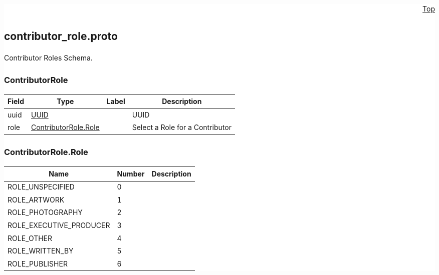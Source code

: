 



 

 

 

 



<a name="contributor_role.proto"></a>
<p align="right"><a href="#top">Top</a></p>

## contributor_role.proto
Contributor Roles Schema.


<a name="mscm.ContributorRole"></a>

### ContributorRole



| Field | Type | Label | Description |
| ----- | ---- | ----- | ----------- |
| uuid | [UUID](#mscm.UUID) |  | UUID |
| role | [ContributorRole.Role](#mscm.ContributorRole.Role) |  | Select a Role for a Contributor |





 


<a name="mscm.ContributorRole.Role"></a>

### ContributorRole.Role


| Name | Number | Description |
| ---- | ------ | ----------- |
| ROLE_UNSPECIFIED | 0 |  |
| ROLE_ARTWORK | 1 |  |
| ROLE_PHOTOGRAPHY | 2 |  |
| ROLE_EXECUTIVE_PRODUCER | 3 |  |
| ROLE_OTHER | 4 |  |
| ROLE_WRITTEN_BY | 5 |  |
| ROLE_PUBLISHER | 6 |  |


 

 

 